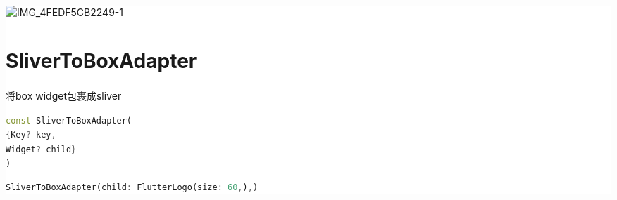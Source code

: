 ![IMG_4FEDF5CB2249-1](https://tva1.sinaimg.cn/large/e6c9d24egy1h2sxn33w5zj205k0c1wee.jpg)

# SliverToBoxAdapter

将box widget包裹成sliver

```dart
const SliverToBoxAdapter(
{Key? key,
Widget? child}
)
```

```dart
SliverToBoxAdapter(child: FlutterLogo(size: 60,),)
```

